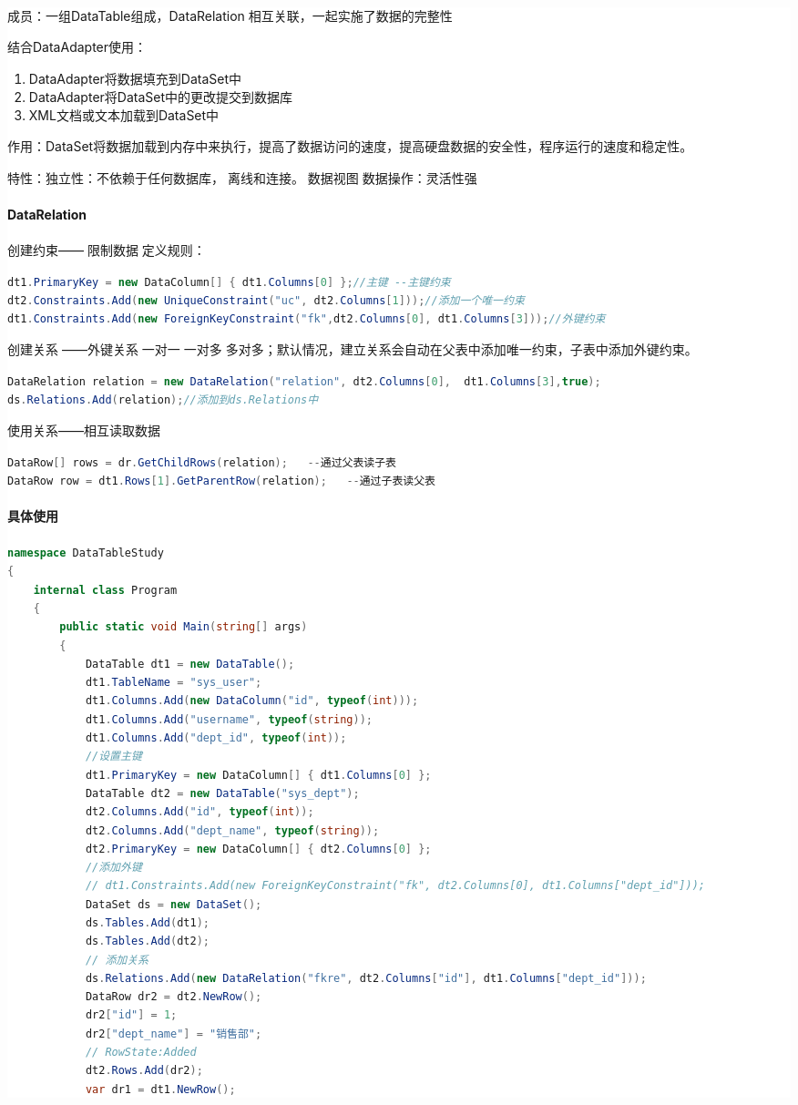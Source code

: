 成员：一组DataTable组成，DataRelation 相互关联，一起实施了数据的完整性

结合DataAdapter使用：

1. DataAdapter将数据填充到DataSet中
2. DataAdapter将DataSet中的更改提交到数据库
3. XML文档或文本加载到DataSet中

作用：DataSet将数据加载到内存中来执行，提高了数据访问的速度，提高硬盘数据的安全性，程序运行的速度和稳定性。 

特性：独立性：不依赖于任何数据库， 离线和连接。 数据视图   数据操作：灵活性强

#### DataRelation

创建约束—— 限制数据  定义规则：

```C#
dt1.PrimaryKey = new DataColumn[] { dt1.Columns[0] };//主键 --主键约束
dt2.Constraints.Add(new UniqueConstraint("uc", dt2.Columns[1]));//添加一个唯一约束
dt1.Constraints.Add(new ForeignKeyConstraint("fk",dt2.Columns[0], dt1.Columns[3]));//外键约束 
```

创建关系 ——外键关系   一对一   一对多   多对多；默认情况，建立关系会自动在父表中添加唯一约束，子表中添加外键约束。

```C#
DataRelation relation = new DataRelation("relation", dt2.Columns[0],  dt1.Columns[3],true);
ds.Relations.Add(relation);//添加到ds.Relations中
```

使用关系——相互读取数据

```C#
DataRow[] rows = dr.GetChildRows(relation);   --通过父表读子表
DataRow row = dt1.Rows[1].GetParentRow(relation);   --通过子表读父表
```

#### 具体使用

```C#
namespace DataTableStudy
{
    internal class Program
    {
        public static void Main(string[] args)
        {
            DataTable dt1 = new DataTable();
            dt1.TableName = "sys_user";
            dt1.Columns.Add(new DataColumn("id", typeof(int)));
            dt1.Columns.Add("username", typeof(string));
            dt1.Columns.Add("dept_id", typeof(int));
            //设置主键
            dt1.PrimaryKey = new DataColumn[] { dt1.Columns[0] };
            DataTable dt2 = new DataTable("sys_dept");
            dt2.Columns.Add("id", typeof(int));
            dt2.Columns.Add("dept_name", typeof(string));
            dt2.PrimaryKey = new DataColumn[] { dt2.Columns[0] };
            //添加外键
            // dt1.Constraints.Add(new ForeignKeyConstraint("fk", dt2.Columns[0], dt1.Columns["dept_id"]));
            DataSet ds = new DataSet();
            ds.Tables.Add(dt1);
            ds.Tables.Add(dt2);
            // 添加关系
            ds.Relations.Add(new DataRelation("fkre", dt2.Columns["id"], dt1.Columns["dept_id"]));
            DataRow dr2 = dt2.NewRow();
            dr2["id"] = 1;
            dr2["dept_name"] = "销售部";
            // RowState:Added
            dt2.Rows.Add(dr2);
            var dr1 = dt1.NewRow();
```